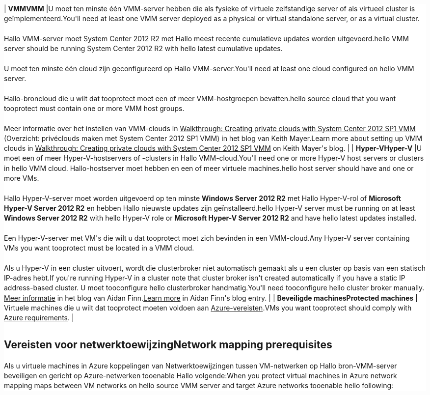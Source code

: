 | <span data-ttu-id="62f58-144">**VMM**</span><span class="sxs-lookup"><span data-stu-id="62f58-144">**VMM**</span></span> |<span data-ttu-id="62f58-145">U moet ten minste één VMM-server hebben die als fysieke of virtuele zelfstandige server of als virtueel cluster is geïmplementeerd.</span><span class="sxs-lookup"><span data-stu-id="62f58-145">You'll need at least one VMM server deployed as a physical or virtual standalone server, or as a virtual cluster.</span></span> <br/><br/><span data-ttu-id="62f58-146">Hallo VMM-server moet System Center 2012 R2 met Hallo meest recente cumulatieve updates worden uitgevoerd.</span><span class="sxs-lookup"><span data-stu-id="62f58-146">hello VMM server should be running System Center 2012 R2 with hello latest cumulative updates.</span></span><br/><br/><span data-ttu-id="62f58-147">U moet ten minste één cloud zijn geconfigureerd op Hallo VMM-server.</span><span class="sxs-lookup"><span data-stu-id="62f58-147">You'll need at least one cloud configured on hello VMM server.</span></span><br/><br/><span data-ttu-id="62f58-148">Hallo-broncloud die u wilt dat tooprotect moet een of meer VMM-hostgroepen bevatten.</span><span class="sxs-lookup"><span data-stu-id="62f58-148">hello source cloud that you want tooprotect must contain one or more VMM host groups.</span></span><br/><br/><span data-ttu-id="62f58-149">Meer informatie over het instellen van VMM-clouds in [Walkthrough: Creating private clouds with System Center 2012 SP1 VMM](http://blogs.technet.com/b/keithmayer/archive/2013/04/18/walkthrough-creating-private-clouds-with-system-center-2012-sp1-virtual-machine-manager-build-your-private-cloud-in-a-month.aspx) (Overzicht: privéclouds maken met System Center 2012 SP1 VMM) in het blog van Keith Mayer.</span><span class="sxs-lookup"><span data-stu-id="62f58-149">Learn more about setting up VMM clouds in [Walkthrough: Creating private clouds with System Center 2012 SP1 VMM](http://blogs.technet.com/b/keithmayer/archive/2013/04/18/walkthrough-creating-private-clouds-with-system-center-2012-sp1-virtual-machine-manager-build-your-private-cloud-in-a-month.aspx) on Keith Mayer's blog.</span></span> |
| <span data-ttu-id="62f58-150">**Hyper-V**</span><span class="sxs-lookup"><span data-stu-id="62f58-150">**Hyper-V**</span></span> |<span data-ttu-id="62f58-151">U moet een of meer Hyper-V-hostservers of -clusters in Hallo VMM-cloud.</span><span class="sxs-lookup"><span data-stu-id="62f58-151">You'll need one or more Hyper-V host servers or clusters in hello VMM cloud.</span></span> <span data-ttu-id="62f58-152">Hallo-hostserver moet hebben en een of meer virtuele machines.</span><span class="sxs-lookup"><span data-stu-id="62f58-152">hello host server should have and one or more VMs.</span></span> <br/><br/><span data-ttu-id="62f58-153">Hallo Hyper-V-server moet worden uitgevoerd op ten minste **Windows Server 2012 R2** met Hallo Hyper-V-rol of **Microsoft Hyper-V Server 2012 R2** en hebben Hallo nieuwste updates zijn geïnstalleerd.</span><span class="sxs-lookup"><span data-stu-id="62f58-153">hello Hyper-V server must be running on at least **Windows Server 2012 R2** with hello Hyper-V role or **Microsoft Hyper-V Server 2012 R2** and have hello latest updates installed.</span></span><br/><br/><span data-ttu-id="62f58-154">Een Hyper-V-server met VM's die wilt u dat tooprotect moet zich bevinden in een VMM-cloud.</span><span class="sxs-lookup"><span data-stu-id="62f58-154">Any Hyper-V server containing VMs you want tooprotect must be located in a VMM cloud.</span></span><br/><br/><span data-ttu-id="62f58-155">Als u Hyper-V in een cluster uitvoert, wordt die clusterbroker niet automatisch gemaakt als u een cluster op basis van een statisch IP-adres hebt.</span><span class="sxs-lookup"><span data-stu-id="62f58-155">If you're running Hyper-V in a cluster note that cluster broker isn't created automatically if you have a static IP address-based cluster.</span></span> <span data-ttu-id="62f58-156">U moet tooconfigure hello clusterbroker handmatig.</span><span class="sxs-lookup"><span data-stu-id="62f58-156">You'll need tooconfigure hello cluster broker manually.</span></span> <span data-ttu-id="62f58-157">[Meer informatie](https://www.petri.com/use-hyper-v-replica-broker-prepare-host-clusters) in het blog van Aidan Finn.</span><span class="sxs-lookup"><span data-stu-id="62f58-157">[Learn more](https://www.petri.com/use-hyper-v-replica-broker-prepare-host-clusters) in Aidan Finn's blog entry.</span></span> |
| <span data-ttu-id="62f58-158">**Beveiligde machines**</span><span class="sxs-lookup"><span data-stu-id="62f58-158">**Protected machines**</span></span> | <span data-ttu-id="62f58-159">Virtuele machines die u wilt dat tooprotect moeten voldoen aan [Azure-vereisten](site-recovery-support-matrix-to-azure.md#failed-over-azure-vm-requirements).</span><span class="sxs-lookup"><span data-stu-id="62f58-159">VMs you want tooprotect should comply with [Azure requirements](site-recovery-support-matrix-to-azure.md#failed-over-azure-vm-requirements).</span></span> |

## <a name="network-mapping-prerequisites"></a><span data-ttu-id="62f58-160">Vereisten voor netwerktoewijzing</span><span class="sxs-lookup"><span data-stu-id="62f58-160">Network mapping prerequisites</span></span>
<span data-ttu-id="62f58-161">Als u virtuele machines in Azure koppelingen van Netwerktoewijzingen tussen VM-netwerken op Hallo bron-VMM-server beveiligen en gericht op Azure-netwerken tooenable Hallo volgende:</span><span class="sxs-lookup"><span data-stu-id="62f58-161">When you protect virtual machines in Azure network mapping maps between VM networks on hello source VMM server and target Azure networks tooenable hello following:</span></span>
